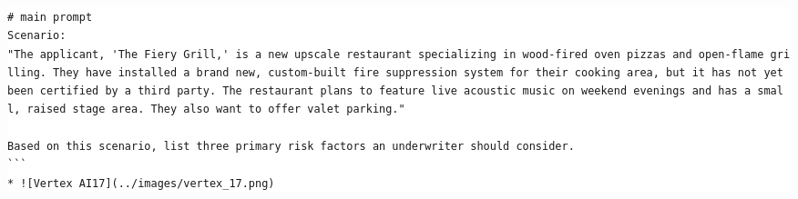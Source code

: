     # main prompt
    Scenario:
    "The applicant, 'The Fiery Grill,' is a new upscale restaurant specializing in wood-fired oven pizzas and open-flame grilling. They have installed a brand new, custom-built fire suppression system for their cooking area, but it has not yet been certified by a third party. The restaurant plans to feature live acoustic music on weekend evenings and has a small, raised stage area. They also want to offer valet parking."

    Based on this scenario, list three primary risk factors an underwriter should consider.
    ```
    * ![Vertex AI17](../images/vertex_17.png)
